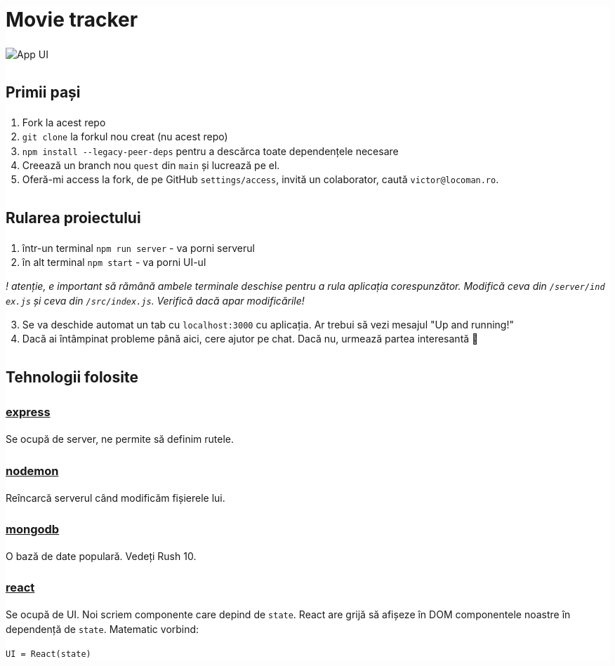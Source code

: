 # Movie tracker

![App UI](./images/movie.png)

## Primii pași

1. Fork la acest repo
2. `git clone` la forkul nou creat (nu acest repo)
3. `npm install --legacy-peer-deps` pentru a descărca toate dependențele necesare
4. Creează un branch nou `quest` din `main` și lucrează pe el.
5. Oferă-mi access la fork, de pe GitHub `settings/access`, invită un colaborator, caută
   `victor@locoman.ro`.

## Rularea proiectului

1. într-un terminal `npm run server` - va porni serverul
2. în alt terminal `npm start` - va porni UI-ul

_! atenție, e important să rămână ambele terminale deschise pentru a rula aplicația corespunzător.
Modifică ceva din `/server/index.js` și ceva din `/src/index.js`. Verifică dacă apar modificările!_

3. Se va deschide automat un tab cu `localhost:3000` cu aplicația. Ar trebui să vezi mesajul "Up and
   running!"
4. Dacă ai întâmpinat probleme până aici, cere ajutor pe chat. Dacă nu, urmează partea interesantă
   🤩

## Tehnologii folosite

### [express](https://expressjs.com/en/4x/api.html)

Se ocupă de server, ne permite să definim rutele.

### [nodemon](https://nodemon.io/)

Reîncarcă serverul când modificăm fișierele lui.

### [mongodb](https://docs.mongodb.com/drivers/node/usage-examples)

O bază de date populară. Vedeți Rush 10.

### [react](https://reactjs.org/docs/hello-world.html)

Se ocupă de UI. Noi scriem componente care depind de `state`. React are grijă să afișeze în DOM
componentele noastre în dependență de `state`. Matematic vorbind:

```
UI = React(state)
```
